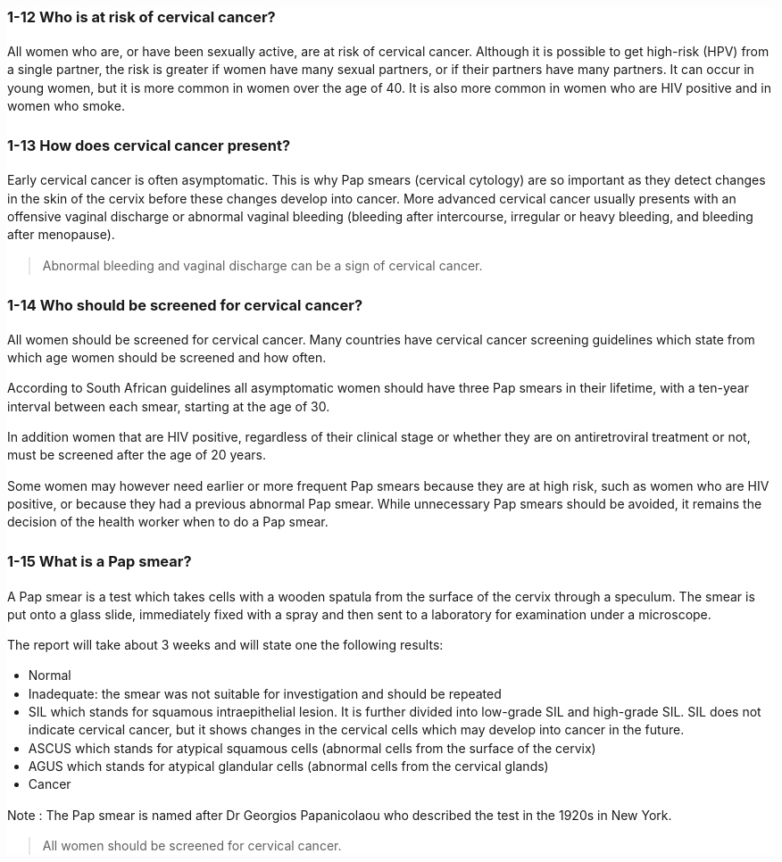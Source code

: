 ### 1-12 Who is at risk of cervical cancer?

All women who are, or have been sexually active, are at risk of cervical cancer. Although it is possible to get high-risk (HPV) from a single partner, the risk is greater if women have many sexual partners, or if their partners have many partners. It can occur in young women, but it is more common in women over the age of 40. It is also more common in women who are HIV positive and in women who smoke.

### 1-13 How does cervical cancer present?

Early cervical cancer is often asymptomatic. This is why Pap smears (cervical cytology) are so important as they detect changes in the skin of the cervix before these changes develop into cancer. More advanced cervical cancer usually presents with an offensive vaginal discharge or abnormal vaginal bleeding (bleeding after intercourse, irregular or heavy bleeding, and bleeding after menopause).

> Abnormal bleeding and vaginal discharge can be a sign of cervical cancer.

### 1-14 Who should be screened for cervical cancer?

All women should be screened for cervical cancer. Many countries have cervical cancer screening guidelines which state from which age women should be screened and how often.

According to South African guidelines all asymptomatic women should have three Pap smears in their lifetime, with a ten-year interval between each smear, starting at the age of 30.

In addition women that are HIV positive, regardless of their clinical stage or whether they are on antiretroviral treatment or not, must be screened after the age of 20 years.

Some women may however need earlier or more frequent Pap smears because they are at high risk, such as women who are HIV positive, or because they had a previous abnormal Pap smear. While unnecessary Pap smears should be avoided, it remains the decision of the health worker when to do a Pap smear.

### 1-15 What is a Pap smear?

A Pap smear is a test which takes cells with a wooden spatula from the surface of the cervix through a speculum. The smear is put onto a glass slide, immediately fixed with a spray and then sent to a laboratory for examination under a microscope.

The report will take about 3 weeks and will state one the following results:

*	Normal
*	Inadequate: the smear was not suitable for investigation and should be repeated
*	SIL which stands for squamous intraepithelial lesion. It is further divided into low-grade SIL and high-grade SIL. SIL does not indicate cervical cancer, but it shows changes in the cervical cells which may develop into cancer in the future.
*	ASCUS which stands for atypical squamous cells (abnormal cells from the surface of the cervix)
*	AGUS which stands for atypical glandular cells (abnormal cells from the cervical glands)
*	Cancer

Note
:	The Pap smear is named after Dr Georgios Papanicolaou who described the test in the 1920s in New York.

> All women should be screened for cervical cancer.
